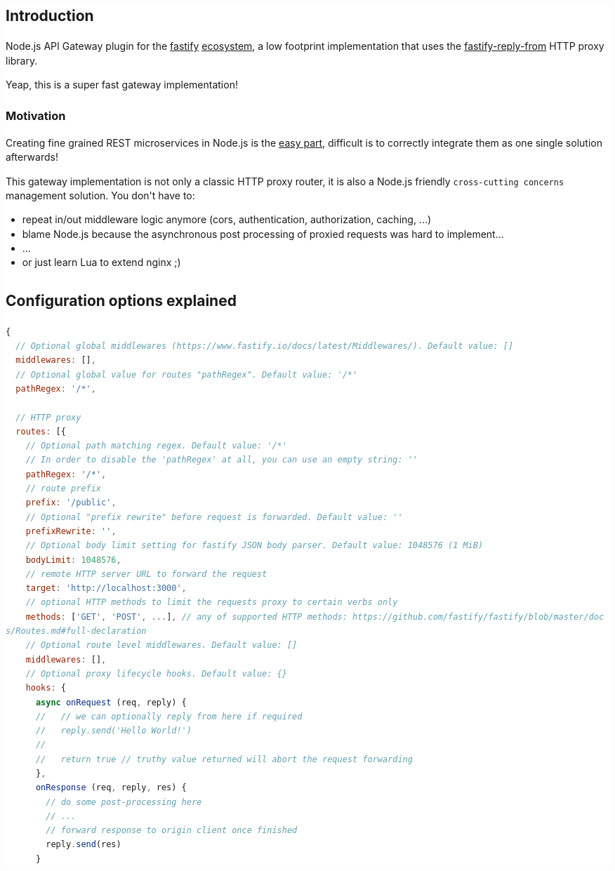 ## Introduction

Node.js API Gateway plugin for the [fastify](https://fastify.io) [ecosystem](https://www.fastify.io/ecosystem/), a low footprint implementation that uses the [fastify-reply-from](https://github.com/fastify/fastify-reply-from) HTTP proxy library.  

Yeap, this is a super fast gateway implementation!

### Motivation

Creating fine grained REST microservices in Node.js is the [easy part](https://thenewstack.io/introducing-fastify-speedy-node-js-web-framework/), difficult is to correctly integrate them as one single solution afterwards!  

This gateway implementation is not only a classic HTTP proxy router, it is also a Node.js friendly `cross-cutting concerns` management solution. You don't have to:
 - repeat in/out middleware logic anymore (cors, authentication, authorization, caching, ...)
 - blame Node.js because the asynchronous post processing of proxied requests was hard to implement...
 - ...
 - or just learn Lua to extend nginx ;)

## Configuration options explained

```js
{
  // Optional global middlewares (https://www.fastify.io/docs/latest/Middlewares/). Default value: []
  middlewares: [],
  // Optional global value for routes "pathRegex". Default value: '/*'
  pathRegex: '/*',

  // HTTP proxy
  routes: [{
    // Optional path matching regex. Default value: '/*'
    // In order to disable the 'pathRegex' at all, you can use an empty string: ''
    pathRegex: '/*',
    // route prefix
    prefix: '/public',
    // Optional "prefix rewrite" before request is forwarded. Default value: ''
    prefixRewrite: '',
    // Optional body limit setting for fastify JSON body parser. Default value: 1048576 (1 MiB)
    bodyLimit: 1048576,
    // remote HTTP server URL to forward the request
    target: 'http://localhost:3000',
    // optional HTTP methods to limit the requests proxy to certain verbs only
    methods: ['GET', 'POST', ...], // any of supported HTTP methods: https://github.com/fastify/fastify/blob/master/docs/Routes.md#full-declaration
    // Optional route level middlewares. Default value: []
    middlewares: [],
    // Optional proxy lifecycle hooks. Default value: {}
    hooks: {
      async onRequest (req, reply) {
      //   // we can optionally reply from here if required
      //   reply.send('Hello World!')
      //
      //   return true // truthy value returned will abort the request forwarding
      },
      onResponse (req, reply, res) {  
        // do some post-processing here
        // ...
        // forward response to origin client once finished
        reply.send(res)
      }
```